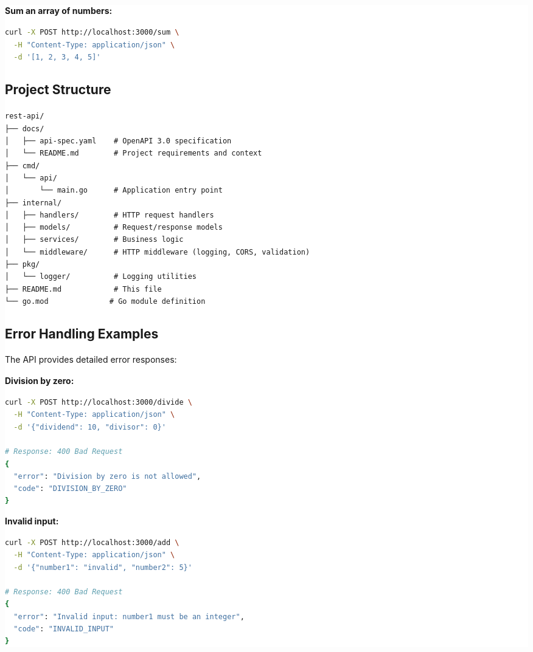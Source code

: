 **Sum an array of numbers:**
```bash
curl -X POST http://localhost:3000/sum \
  -H "Content-Type: application/json" \
  -d '[1, 2, 3, 4, 5]'
```

## Project Structure

```
rest-api/
├── docs/
│   ├── api-spec.yaml    # OpenAPI 3.0 specification
│   └── README.md        # Project requirements and context
├── cmd/
│   └── api/
│       └── main.go      # Application entry point
├── internal/
│   ├── handlers/        # HTTP request handlers
│   ├── models/          # Request/response models
│   ├── services/        # Business logic
│   └── middleware/      # HTTP middleware (logging, CORS, validation)
├── pkg/
│   └── logger/          # Logging utilities
├── README.md            # This file
└── go.mod              # Go module definition
```

## Error Handling Examples

The API provides detailed error responses:

**Division by zero:**
```bash
curl -X POST http://localhost:3000/divide \
  -H "Content-Type: application/json" \
  -d '{"dividend": 10, "divisor": 0}'

# Response: 400 Bad Request
{
  "error": "Division by zero is not allowed",
  "code": "DIVISION_BY_ZERO"
}
```

**Invalid input:**
```bash
curl -X POST http://localhost:3000/add \
  -H "Content-Type: application/json" \
  -d '{"number1": "invalid", "number2": 5}'

# Response: 400 Bad Request
{
  "error": "Invalid input: number1 must be an integer",
  "code": "INVALID_INPUT"
}
```

